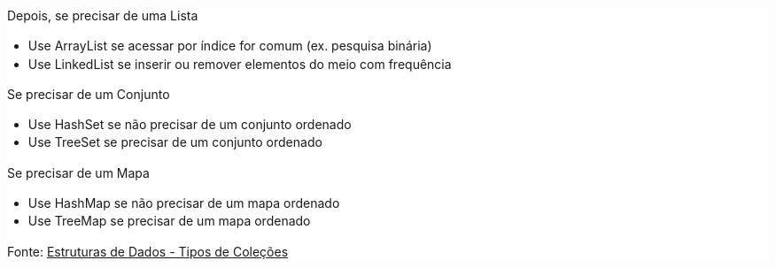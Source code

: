 Depois, se precisar de uma Lista
 - Use ArrayList se acessar por índice for comum (ex. pesquisa binária)
 - Use LinkedList se inserir ou remover elementos do meio com frequência

Se precisar de um Conjunto
 - Use HashSet se não precisar de um conjunto ordenado
 - Use TreeSet se precisar de um conjunto ordenado

Se precisar de um Mapa
 - Use HashMap se não precisar de um mapa ordenado
 - Use TreeMap se precisar de um mapa ordenado

Fonte: [Estruturas de Dados - Tipos de Coleções
](http://www.dsc.ufcg.edu.br/~jacques/cursos/p2/html/ed/colecoes.htm)

